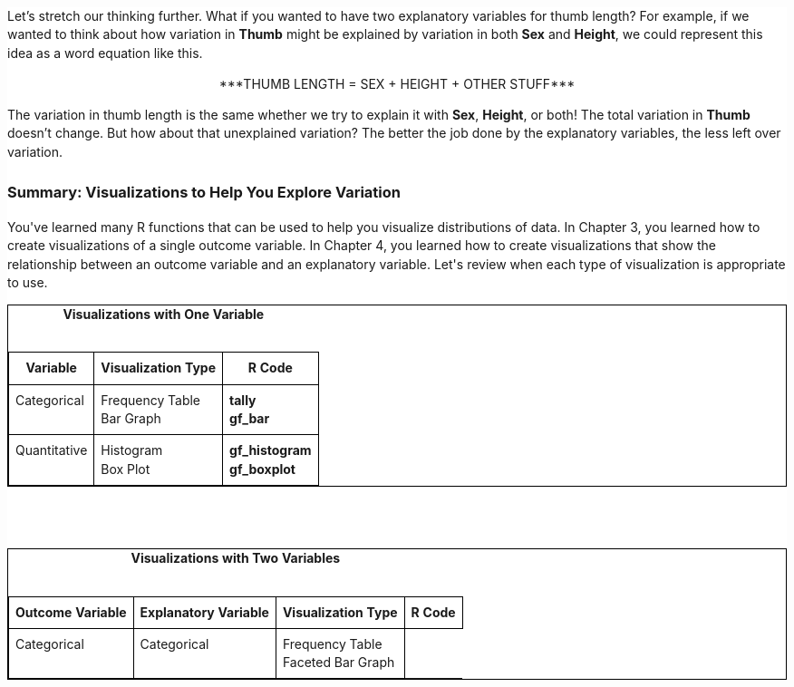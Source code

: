 Let’s stretch our thinking further. What if you wanted to have two explanatory variables for thumb length? For example, if we wanted to think about how variation in **Thumb** might be explained by variation in both **Sex** and **Height**, we could represent this idea as a word equation like this.

<p style="text-align: center;">***THUMB LENGTH = SEX + HEIGHT + OTHER STUFF***</p>

The variation in thumb length is the same whether we try to explain it with **Sex**, **Height**, or both! The total variation in **Thumb** doesn’t change. But how about that unexplained variation? The better the job done by the explanatory variables, the less left over variation.

### Summary: Visualizations to Help You Explore Variation

You've learned many R functions that can be used to help you visualize distributions of data. In Chapter 3, you learned how to create visualizations of a single outcome variable. In Chapter 4, you learned how to create visualizations that show the relationship between an outcome variable and an explanatory variable. Let's review when each type of visualization is appropriate to use.

<iframe data-type="learnosity" id="Ch4_Quantitative_10"  src="https://coursekata.org/learnosity/preview/Ch4_Quantitative_10" width="100%" height="650"></iframe>

<style>
    table.table--outlined { border: 1px solid black;  border-collapse: collapse; margin-left: auto; margin-right: auto; }
    table.table--outlined th, table.table--outlined td  { border: 1px solid black; padding: .5em; }
</style>
<table class="table--outlined">
  <caption><b>Visualizations with One Variable</b><br><br></caption>
    <thead>
        <tr>
            <th>Variable</th>
            <th>Visualization Type</th>
            <th>R Code</th>
    </thead>
    <tbody>
        <tr>
            <td style="vertical-align:top">Categorical</td>
            <td style="vertical-align:top">Frequency Table<br>Bar Graph</td>
            <td style="vertical-align:top"><b>tally<br>gf_bar</b></td>
        </tr>
        <tr>
            <td style="vertical-align:top">Quantitative</td>
            <td style="vertical-align:top">Histogram<br>Box Plot</td>
            <td style="vertical-align:top"><b>gf_histogram<br>gf_boxplot</td>
        </tr>
    </tbody>
</table>
<br><br>
<style>
    table.table--outlined { border: 1px solid black;  border-collapse: collapse; margin-left: auto; margin-right: auto; }
    table.table--outlined th, table.table--outlined td  { border: 1px solid black; padding: .5em; }
</style>
<table class="table--outlined">
  <caption><b>Visualizations with Two Variables</b><br><br></caption>
    <thead>
        <tr>
            <th>Outcome Variable</th>
            <th>Explanatory Variable</th>
            <th>Visualization Type</th>
            <th>R Code</th>
    </thead>
    <tbody>
        <tr>
            <td style="vertical-align:top">Categorical</td>
            <td style="vertical-align:top">Categorical</td>
            <td style="vertical-align:top">Frequency Table<br>Faceted Bar Graph</td>